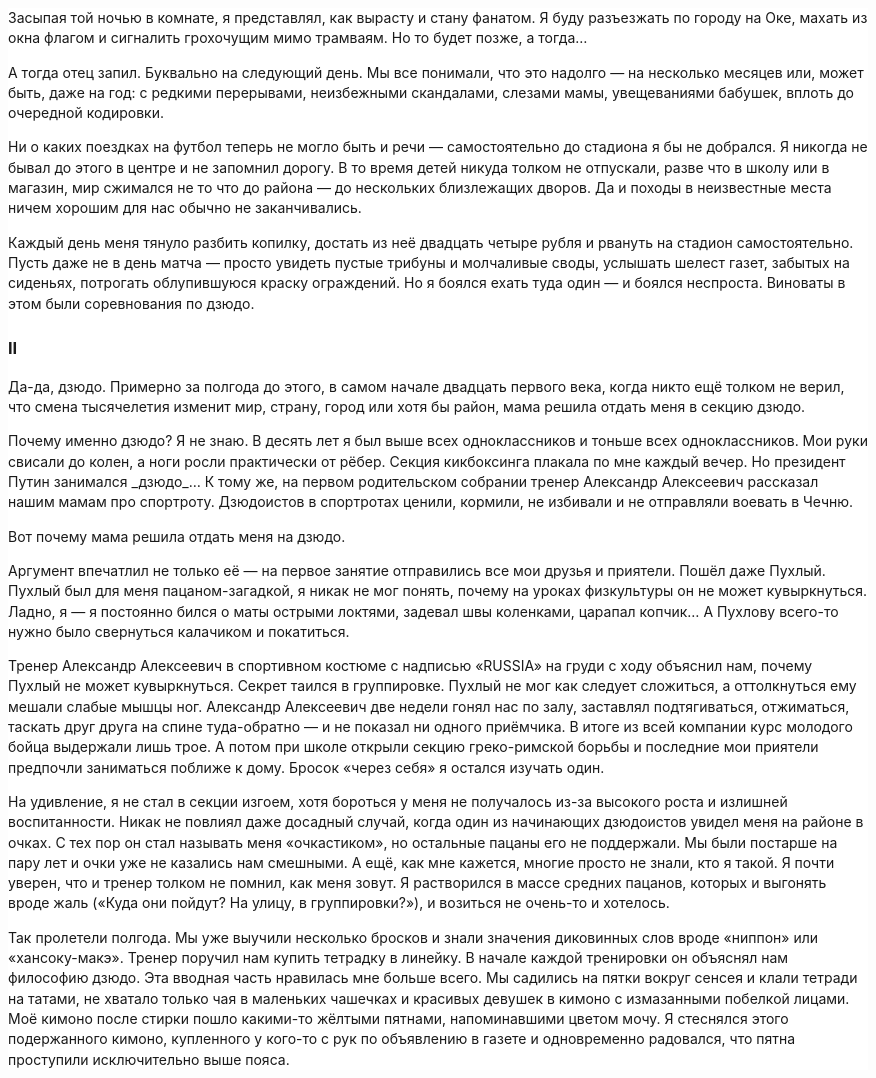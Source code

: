 Засыпая той ночью в комнате, я представлял, как вырасту и стану фанатом. Я буду разъезжать по городу на Оке, махать из окна флагом и сигналить грохочущим мимо трамваям. Но то будет позже, а тогда… 

А тогда отец запил. Буквально на следующий день. Мы все понимали, что это надолго — на несколько месяцев или, может быть, даже на год: с редкими перерывами, неизбежными скандалами, слезами мамы, увещеваниями бабушек, вплоть до очередной кодировки. 

Ни о каких поездках на футбол теперь не могло быть и речи — самостоятельно до стадиона я бы не добрался. Я никогда не бывал до этого в центре и не запомнил дорогу. В то время детей никуда толком не отпускали, разве что в школу или в магазин, мир сжимался не то что до района — до нескольких близлежащих дворов.  Да и походы в неизвестные места ничем хорошим для нас обычно не заканчивались.

Каждый день меня тянуло разбить копилку, достать из неё двадцать четыре рубля и рвануть на стадион самостоятельно. Пусть даже не в день матча — просто увидеть пустые трибуны и молчаливые своды, услышать шелест газет, забытых на сиденьях, потрогать облупившуюся краску ограждений. Но я боялся ехать туда один — и боялся неспроста. Виноваты в этом были соревнования по дзюдо.

### II
Да-да, дзюдо. Примерно за полгода до этого, в самом начале двадцать первого века, когда никто ещё толком не верил, что смена тысячелетия изменит мир, страну, город или хотя бы район, мама решила отдать меня в секцию дзюдо.

Почему именно дзюдо? Я не знаю. В десять лет я был выше всех одноклассников и тоньше всех одноклассников. Мои руки свисали до колен, а ноги росли практически от рёбер. Секция кикбоксинга плакала по мне каждый вечер. Но президент Путин занимался \_дзюдо\_… К тому же, на первом родительском собрании тренер Александр Алексеевич рассказал нашим мамам про спортроту. Дзюдоистов в спортротах ценили, кормили, не избивали и не отправляли воевать в Чечню. 

Вот почему мама решила отдать меня на дзюдо.

Аргумент впечатлил не только её — на первое занятие отправились все мои друзья и приятели. Пошёл даже Пухлый. Пухлый был для меня пацаном-загадкой, я никак не мог понять, почему на уроках физкультуры он не может кувыркнуться. Ладно, я — я постоянно бился о маты острыми локтями, задевал швы коленками, царапал копчик… А Пухлову всего-то нужно было свернуться калачиком и покатиться.

Тренер Александр Алексеевич в спортивном костюме с надписью «RUSSIA» на груди с ходу объяснил нам, почему Пухлый не может кувыркнуться. Секрет таился в группировке. Пухлый не мог как следует сложиться, а оттолкнуться ему мешали слабые мышцы ног. Александр Алексеевич две недели гонял нас по залу, заставлял подтягиваться, отжиматься, таскать друг друга на спине туда-обратно — и не показал ни одного приёмчика. В итоге из всей компании курс молодого бойца выдержали лишь трое. А потом при школе открыли секцию греко-римской борьбы и последние мои приятели предпочли заниматься поближе к дому. Бросок «через себя» я остался изучать один.

На удивление, я не стал в секции изгоем, хотя бороться у меня не получалось из-за высокого роста и излишней воспитанности. Никак не повлиял даже досадный случай, когда один из начинающих дзюдоистов увидел меня на районе в очках. С тех пор он стал называть меня «очкастиком», но остальные пацаны его не поддержали. Мы были постарше на пару лет и очки уже не казались нам смешными. А ещё, как мне кажется, многие просто не знали, кто я такой. Я почти уверен, что и тренер толком не помнил, как меня зовут. Я растворился в массе средних пацанов, которых и выгонять вроде жаль («Куда они пойдут? На улицу, в группировки?»), и возиться не очень-то и хотелось.

Так пролетели полгода. Мы уже выучили несколько бросков и знали значения диковинных слов вроде «ниппон» или «хансоку-макэ». Тренер поручил нам купить тетрадку в линейку. В начале каждой тренировки он объяснял нам философию дзюдо. Эта вводная часть нравилась мне больше всего. Мы садились на пятки вокруг сенсея и клали тетради на татами, не хватало только чая в маленьких чашечках и красивых девушек в кимоно с измазанными побелкой лицами. Моё кимоно после стирки пошло какими-то жёлтыми пятнами, напоминавшими цветом мочу. Я стеснялся этого подержанного кимоно, купленного у кого-то с рук по объявлению в газете и одновременно радовался, что пятна проступили исключительно выше пояса.

